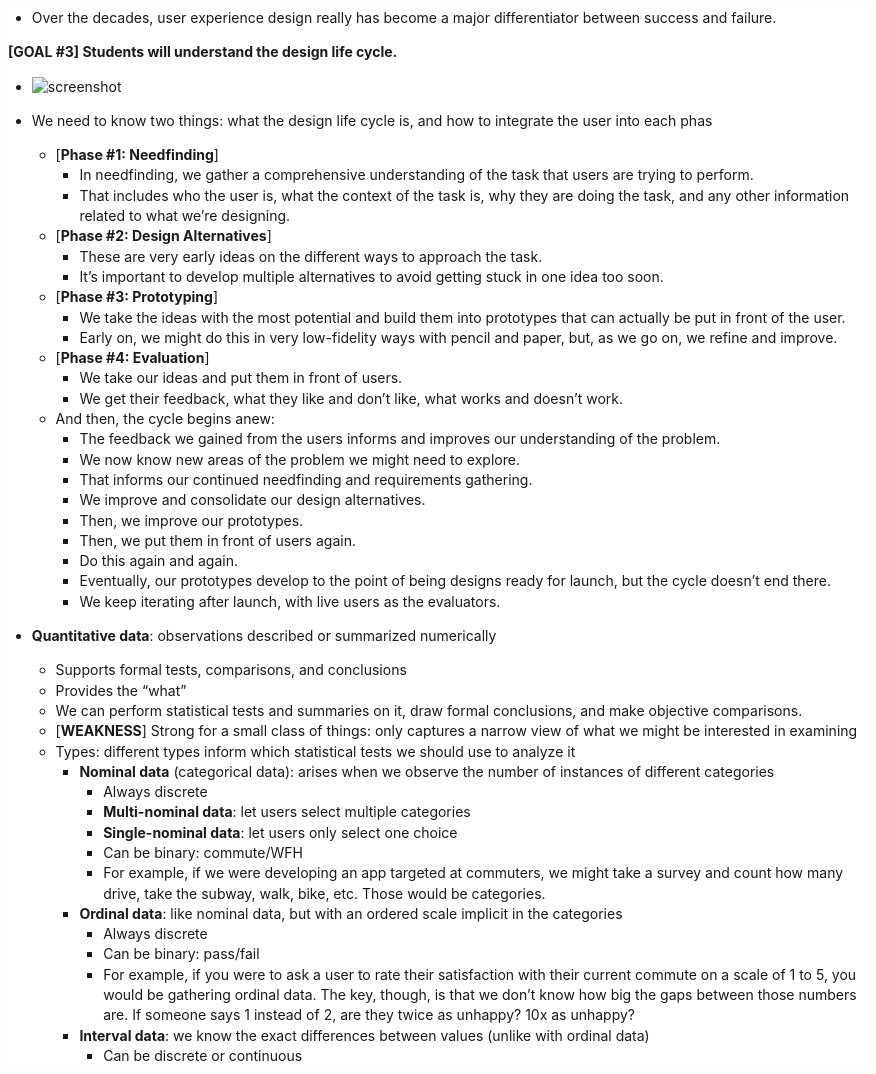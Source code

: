 *   Over the decades, user experience design really has become a major differentiator between success and failure.

**[GOAL #3] Students will understand the design life cycle.**
* ![screenshot](/images_Exam1/image1.png)



*   We need to know two things: what the design life cycle is, and how to integrate the user into each phas


    *   [**Phase #1: Needfinding**]
        *   In needfinding, we gather a comprehensive understanding of the task that users are trying to perform.
        *   That includes who the user is, what the context of the task is, why they are doing the task, and any other information related to what we’re designing.
    *   [**Phase #2: Design Alternatives**]
        *   These are very early ideas on the different ways to approach the task.
        *   It’s important to develop multiple alternatives to avoid getting stuck in one idea too soon.
    *   [**Phase #3: Prototyping**]
        *   We take the ideas with the most potential and build them into prototypes that can actually be put in front of the user.
        *   Early on, we might do this in very low-fidelity ways with pencil and paper, but, as we go on, we refine and improve.
    *   [**Phase #4: Evaluation**]
        *   We take our ideas and put them in front of users.
        *   We get their feedback, what they like and don’t like, what works and doesn’t work.
    *   And then, the cycle begins anew:
        *   The feedback we gained from the users informs and improves our understanding of the problem.
        *   We now know new areas of the problem we might need to explore.
        *   That informs our continued needfinding and requirements gathering.
        *   We improve and consolidate our design alternatives.
        *   Then, we improve our prototypes.
        *   Then, we put them in front of users again.
        *   Do this again and again.
        *   Eventually, our prototypes develop to the point of being designs ready for launch, but the cycle doesn’t end there.
        *   We keep iterating after launch, with live users as the evaluators.
*   **Quantitative data**: observations described or summarized numerically
    *   Supports formal tests, comparisons, and conclusions
    *   Provides the “what”
    *   We can perform statistical tests and summaries on it, draw formal conclusions, and make objective comparisons.
    *   [**WEAKNESS**] Strong for a small class of things: only captures a narrow view of what we might be interested in examining
    *   Types: different types inform which statistical tests we should use to analyze it
        *   **Nominal data** (categorical data): arises when we observe the number of instances of different categories
            *   Always discrete
            *   **Multi-nominal data**: let users select multiple categories
            *   **Single-nominal data**: let users only select one choice
            *   Can be binary: commute/WFH
            *   For example, if we were developing an app targeted at commuters, we might take a survey and count how many drive, take the subway, walk, bike, etc. Those would be categories.
        *   **Ordinal data**: like nominal data, but with an ordered scale implicit in the categories
            *   Always discrete
            *   Can be binary: pass/fail
            *   For example, if you were to ask a user to rate their satisfaction with their current commute on a scale of 1 to 5, you would be gathering ordinal data. The key, though, is that we don’t know how big the gaps between those numbers are. If someone says 1 instead of 2, are they twice as unhappy? 10x as unhappy?
        *   **Interval data**: we know the exact differences between values (unlike with ordinal data)
            *   Can be discrete or continuous